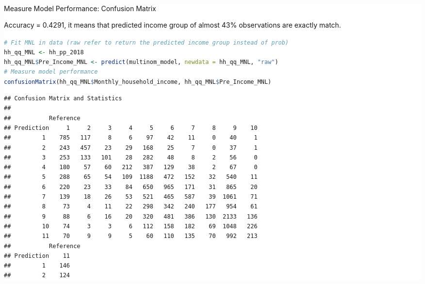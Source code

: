 Measure Model Performance: Confusion Matrix

Accuracy = 0.4291, it means that predicted income group of almost 43% observations are exactly match.

``` r
# Fit MNL in data (raw refer to return the predicted income group instead of prob)
hh_qq_MNL <- hh_pp_2018
hh_qq_MNL$Pre_Income_MNL <- predict(multinom_model, newdata = hh_qq_MNL, "raw")
# Measure model performance
confusionMatrix(hh_qq_MNL$Monthly_household_income, hh_qq_MNL$Pre_Income_MNL)
```

    ## Confusion Matrix and Statistics
    ## 
    ##           Reference
    ## Prediction     1     2     3     4     5     6     7     8     9    10
    ##         1    785   117     8     6    97    42    11     0    40     1
    ##         2    243   457    23    29   168    25     7     0    37     1
    ##         3    253   133   101    28   282    48     8     2    56     0
    ##         4    180    57    60   212   387   129    38     2    67     0
    ##         5    288    65    54   109  1188   472   152    32   540    11
    ##         6    220    23    33    84   650   965   171    31   865    20
    ##         7    139    18    26    53   521   465   587    39  1061    71
    ##         8     73     4    11    22   298   342   240   177   954    61
    ##         9     88     6    16    20   320   481   386   130  2133   136
    ##         10    74     3     3     6   112   158   182    69  1048   226
    ##         11    70     9     9     5    60   110   135    70   992   213
    ##           Reference
    ## Prediction    11
    ##         1    146
    ##         2    124